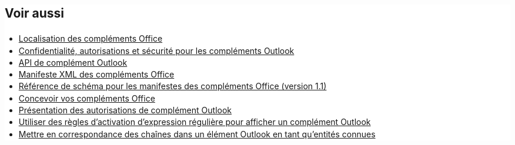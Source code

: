 ## <a name="see-also"></a>Voir aussi

- [Localisation des compléments Office](../develop/localization.md)
- [Confidentialité, autorisations et sécurité pour les compléments Outlook](privacy-and-security.md)
- [API de complément Outlook](apis.md)
- [Manifeste XML des compléments Office](../develop/add-in-manifests.md)
- [Référence de schéma pour les manifestes des compléments Office (version 1.1)](../develop/add-in-manifests.md)
- [Concevoir vos compléments Office](../design/add-in-design.md)
- [Présentation des autorisations de complément Outlook](understanding-outlook-add-in-permissions.md)
- [Utiliser des règles d’activation d’expression régulière pour afficher un complément Outlook](use-regular-expressions-to-show-an-outlook-add-in.md)
- [Mettre en correspondance des chaînes dans un élément Outlook en tant qu’entités connues](match-strings-in-an-item-as-well-known-entities.md)